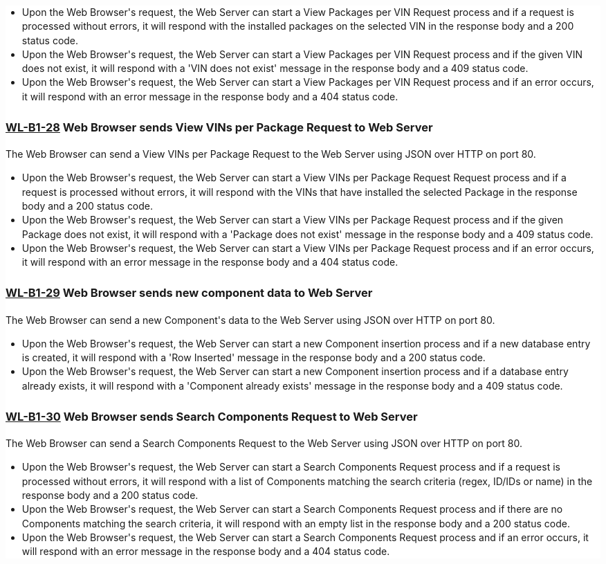    * Upon the Web Browser's request, the Web Server can start a View Packages per VIN Request process and if a request is processed without errors, it will respond with the installed packages on the selected VIN in the response body and a 200 status code.
   * Upon the Web Browser's request, the Web Server can start a View Packages per VIN Request process and if the given VIN does not exist, it will respond with a 'VIN does not exist' message in the response body and a 409 status code.
   * Upon the Web Browser's request, the Web Server can start a View Packages per VIN Request process and if an error occurs, it will respond with an error message in the response body and a 404 status code.

### <a name="WL-B1-28">[WL-B1-28](https://github.com/advancedtelematic/sota-server/wiki/Whitelisted-Interactions#WL-B1-28) Web Browser sends View VINs per Package Request to Web Server</a>

The Web Browser can send a View VINs per Package Request to the Web Server using JSON over HTTP on port 80.

   * Upon the Web Browser's request, the Web Server can start a View VINs per Package Request Request process and if a request is processed without errors, it will respond with the VINs that have installed the selected Package in the response body and a 200 status code.
   * Upon the Web Browser's request, the Web Server can start a View VINs per Package Request process and if the given Package does not exist, it will respond with a 'Package does not exist' message in the response body and a 409 status code.
   * Upon the Web Browser's request, the Web Server can start a View VINs per Package Request process and if an error occurs, it will respond with an error message in the response body and a 404 status code.

### <a name="WL-B1-29">[WL-B1-29](https://github.com/advancedtelematic/sota-server/wiki/Whitelisted-Interactions#WL-B1-29) Web Browser sends new component data to Web Server</a>

The Web Browser can send a new Component's data to the Web Server using JSON over HTTP on port 80.

   * Upon the Web Browser's request, the Web Server can start a new Component insertion process and if a new database entry is created, it will respond with a 'Row Inserted' message in the response body and a 200 status code.
   * Upon the Web Browser's request, the Web Server can start a new Component insertion process and if a database entry already exists, it will respond with a 'Component already exists' message in the response body and a 409 status code.

### <a name="WL-B1-30">[WL-B1-30](https://github.com/advancedtelematic/sota-server/wiki/Whitelisted-Interactions#WL-B1-30) Web Browser sends Search Components Request to Web Server</a>

The Web Browser can send a Search Components Request to the Web Server using JSON over HTTP on port 80.

   * Upon the Web Browser's request, the Web Server can start a Search Components Request process and if a request is processed without errors, it will respond with a list of Components matching the search criteria (regex, ID/IDs or name) in the response body and a 200 status code.
   * Upon the Web Browser's request, the Web Server can start a Search Components Request process and if there are no Components matching the search criteria, it will respond with an empty list in the response body and a 200 status code.
   * Upon the Web Browser's request, the Web Server can start a Search Components Request process and if an error occurs, it will respond with an error message in the response body and a 404 status code.

